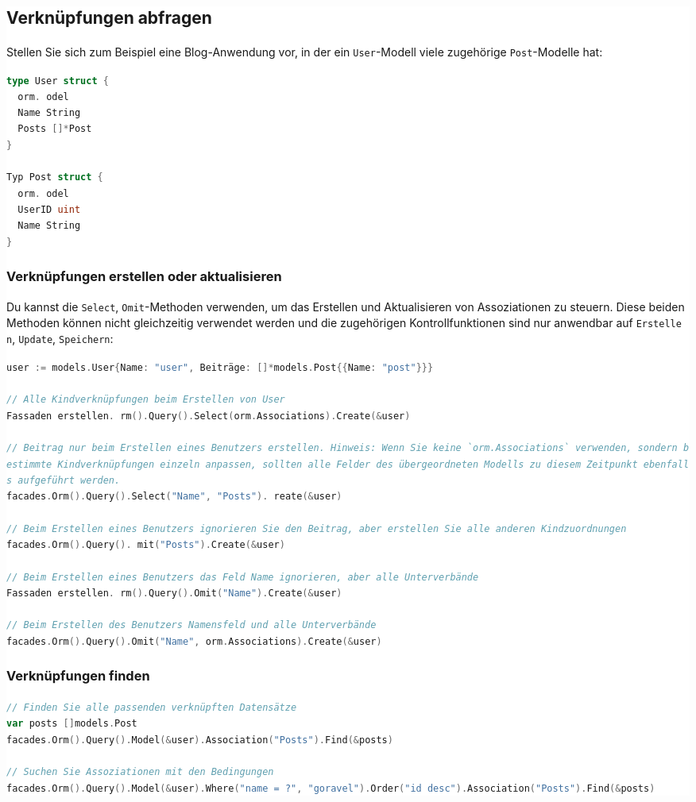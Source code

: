 ## Verknüpfungen abfragen

Stellen Sie sich zum Beispiel eine Blog-Anwendung vor, in der ein `User`-Modell viele zugehörige `Post`-Modelle hat:

```go
type User struct {
  orm. odel
  Name String
  Posts []*Post
}

Typ Post struct {
  orm. odel
  UserID uint
  Name String
}
```

### Verknüpfungen erstellen oder aktualisieren

Du kannst die `Select`, `Omit`-Methoden verwenden, um das Erstellen und Aktualisieren von Assoziationen zu steuern. Diese beiden Methoden können nicht gleichzeitig
verwendet werden und die zugehörigen Kontrollfunktionen sind nur anwendbar auf `Erstellen`, `Update`, `Speichern`:

```go
user := models.User{Name: "user", Beiträge: []*models.Post{{Name: "post"}}}

// Alle Kindverknüpfungen beim Erstellen von User
Fassaden erstellen. rm().Query().Select(orm.Associations).Create(&user)

// Beitrag nur beim Erstellen eines Benutzers erstellen. Hinweis: Wenn Sie keine `orm.Associations` verwenden, sondern bestimmte Kindverknüpfungen einzeln anpassen, sollten alle Felder des übergeordneten Modells zu diesem Zeitpunkt ebenfalls aufgeführt werden.
facades.Orm().Query().Select("Name", "Posts"). reate(&user)

// Beim Erstellen eines Benutzers ignorieren Sie den Beitrag, aber erstellen Sie alle anderen Kindzuordnungen
facades.Orm().Query(). mit("Posts").Create(&user)

// Beim Erstellen eines Benutzers das Feld Name ignorieren, aber alle Unterverbände
Fassaden erstellen. rm().Query().Omit("Name").Create(&user)

// Beim Erstellen des Benutzers Namensfeld und alle Unterverbände
facades.Orm().Query().Omit("Name", orm.Associations).Create(&user)
```

### Verknüpfungen finden

```go
// Finden Sie alle passenden verknüpften Datensätze
var posts []models.Post
facades.Orm().Query().Model(&user).Association("Posts").Find(&posts)

// Suchen Sie Assoziationen mit den Bedingungen
facades.Orm().Query().Model(&user).Where("name = ?", "goravel").Order("id desc").Association("Posts").Find(&posts)
```
